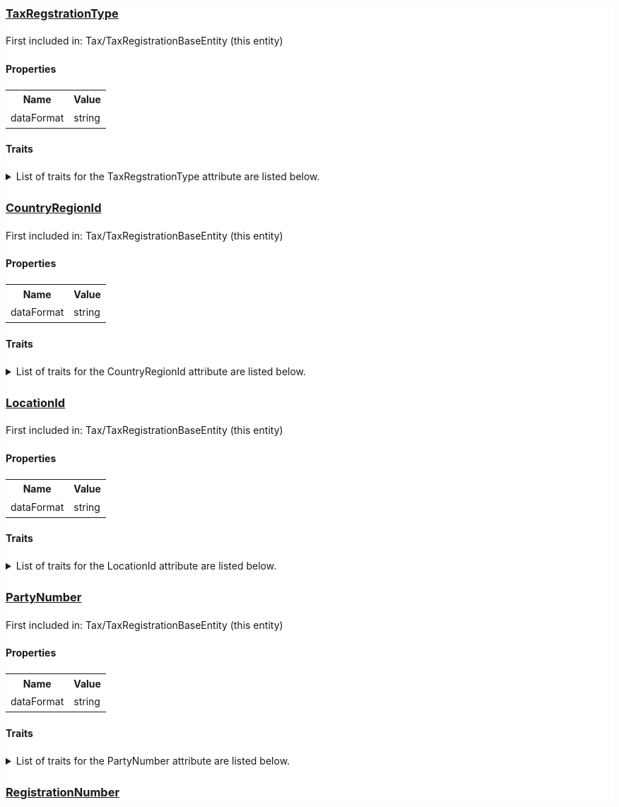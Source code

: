 ### <a href=#TaxRegstrationType name="TaxRegstrationType">TaxRegstrationType</a>

First included in: Tax/TaxRegistrationBaseEntity (this entity)  

#### Properties

<table><tr><th>Name</th><th>Value</th></tr><tr><td>dataFormat</td><td>string</td></tr></table>

#### Traits

<details><summary>List of traits for the TaxRegstrationType attribute are listed below.</summary></details>

### <a href=#CountryRegionId name="CountryRegionId">CountryRegionId</a>

First included in: Tax/TaxRegistrationBaseEntity (this entity)  

#### Properties

<table><tr><th>Name</th><th>Value</th></tr><tr><td>dataFormat</td><td>string</td></tr></table>

#### Traits

<details><summary>List of traits for the CountryRegionId attribute are listed below.</summary></details>

### <a href=#LocationId name="LocationId">LocationId</a>

First included in: Tax/TaxRegistrationBaseEntity (this entity)  

#### Properties

<table><tr><th>Name</th><th>Value</th></tr><tr><td>dataFormat</td><td>string</td></tr></table>

#### Traits

<details><summary>List of traits for the LocationId attribute are listed below.</summary></details>

### <a href=#PartyNumber name="PartyNumber">PartyNumber</a>

First included in: Tax/TaxRegistrationBaseEntity (this entity)  

#### Properties

<table><tr><th>Name</th><th>Value</th></tr><tr><td>dataFormat</td><td>string</td></tr></table>

#### Traits

<details><summary>List of traits for the PartyNumber attribute are listed below.</summary></details>

### <a href=#RegistrationNumber name="RegistrationNumber">RegistrationNumber</a>
